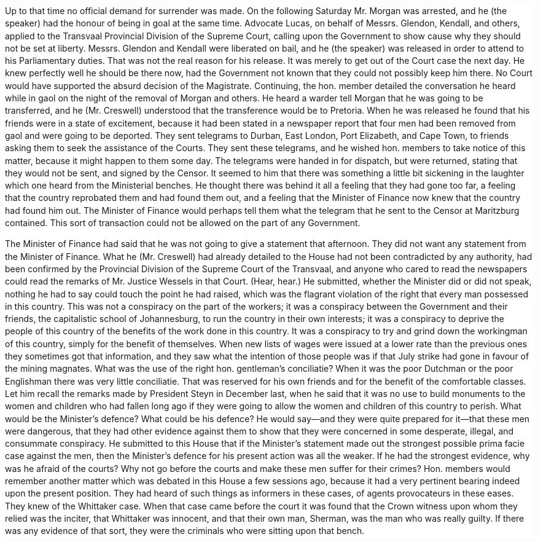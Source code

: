 <p>Up to that time no official demand for surrender was made. On the following Saturday Mr. Morgan was arrested, and he (the speaker) had the honour of being in goal at the same time. Advocate Lucas, on behalf of Messrs. Glendon, Kendall, and others, applied to the Transvaal Provincial Division of the Supreme Court, calling upon the Government to show cause why they should not be set at liberty. Messrs. Glendon and Kendall were liberated on bail, and he (the speaker) was released in order to attend to his Parliamentary duties. That was not the real reason for his release. It was merely to get out of the Court case the next day. He knew perfectly well he should be there now, had the Government not known that they could not possibly keep him there. No Court would have supported the absurd decision of the Magistrate. Continuing, the hon. member detailed the conversation he heard while in gaol on the night of the removal of Morgan and others. He heard a warder tell Morgan that he was going to be transferred, and he (Mr. Creswell) understood that the transference would be to Pretoria. When he was released he found that his friends were in a state of excitement, because it had been stated in a newspaper report that four men had been removed from gaol and were going to be deported. They sent telegrams to Durban, East London, Port Elizabeth, and Cape Town, to friends asking them to seek the assistance of the Courts. They sent these telegrams, and he wished hon. members to take notice of this matter, because it might happen to them some day. The telegrams were handed in for dispatch, but were returned, stating that they would not be sent, and signed by the Censor. It seemed to him that there was something a little bit sickening in the laughter which one heard from the Ministerial benches. He thought there was behind it all a feeling that they had gone too far, a feeling that the country reprobated them and had found them out, and a feeling that the Minister of Finance now knew that the country had found him out. The Minister of Finance would perhaps tell them what the telegram that he sent to the Censor at Maritzburg contained. This sort of transaction could not be allowed on the part of any Government.</p>

<p>The Minister of Finance had said that he was not going to give a statement that afternoon. They did not want any statement from the Minister of Finance. What he (Mr. Creswell) had already detailed to the House had not been contradicted by any authority, had been confirmed by the Provincial Division of the Supreme Court of the Transvaal, and anyone who cared to read the newspapers could read the remarks of Mr. Justice Wessels in that Court. (Hear, hear.) He submitted, whether the Minister did or did not speak, nothing he had to say could touch the point he had raised, which was the flagrant violation of the right that every man possessed in this country. This was not a conspiracy on the part of the workers; it was a conspiracy between the Government and their friends, the capitalistic school of Johannesburg, to run the country in their own interests; it was a conspiracy to deprive the people of this country of the benefits of the work done in this country. It was a conspiracy to try and grind down the workingman of this country, simply for the benefit of themselves. When new lists of wages were issued at a lower rate than the previous ones they sometimes got that information, and they saw what the intention of those people was if that July strike had gone in favour of the mining magnates. What was the use of the right hon. gentleman&#x2019;s conciliatie&#x003F; When it was the poor Dutchman or the poor Englishman there was very little conciliatie. That was reserved for his own friends and for the benefit of the comfortable classes. Let him recall the remarks made by President Steyn in December last, when he said that it was no use to build monuments to the women and children who had fallen long ago if they were going to allow the women and children of this country to perish. What would be the Minister&#x2019;s defence&#x003F; What could be his defence&#x003F; He would say&#x2014;and they were quite prepared for it&#x2014;that these men were dangerous, that they had other evidence against them to show that they were concerned <span class="col_27-28" refersTo="page_0020"/>in some desperate, illegal, and consummate conspiracy. He submitted to this House that if the Minister&#x2019;s statement made out the strongest possible prima facie case against the men, then the Minister&#x2019;s defence for his present action was all the weaker. If he had the strongest evidence, why was he afraid of the courts&#x003F; Why not go before the courts and make these men suffer for their crimes&#x003F; Hon. members would remember another matter which was debated in this House a few sessions ago, because it had a very pertinent bearing indeed upon the present position. They had heard of such things as informers in these cases, of agents provocateurs in these eases. They knew of the Whittaker case. When that case came before the court it was found that the Crown witness upon whom they relied was the inciter, that Whittaker was innocent, and that their own man, Sherman, was the man who was really guilty. If there was any evidence of that sort, they were the criminals who were sitting upon that bench.</p>
